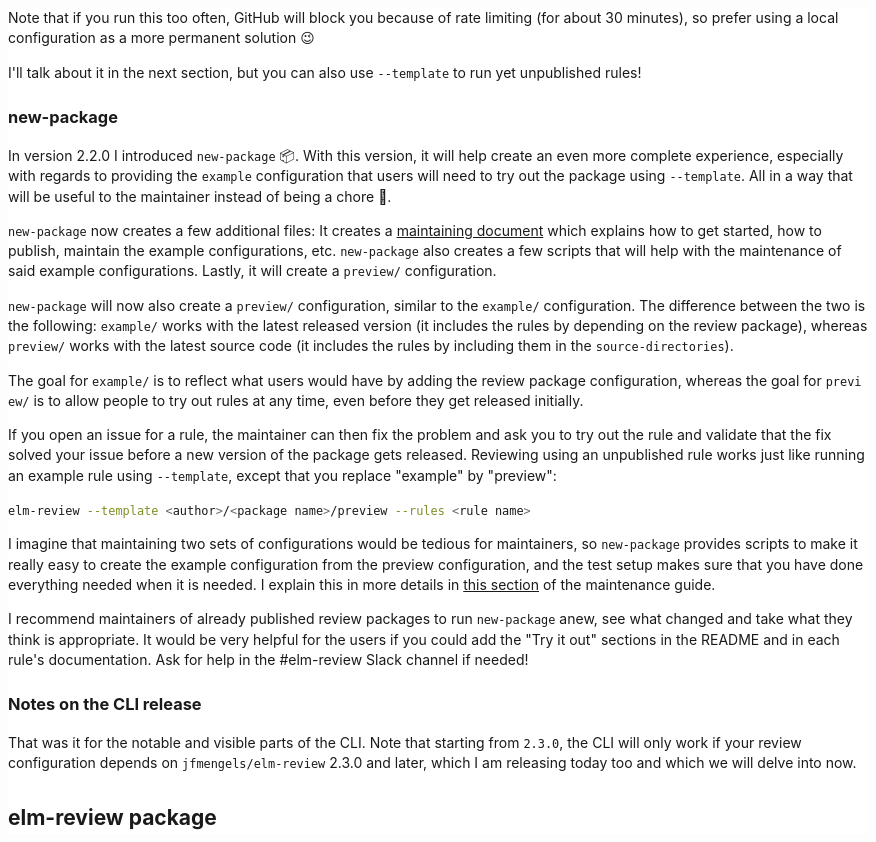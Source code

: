 Note that if you run this too often, GitHub will block you because of rate limiting (for about 30 minutes), so prefer using a local configuration as a more permanent solution 😉

I'll talk about it in the next section, but you can also use `--template` to run yet unpublished rules!

### new-package

In version 2.2.0 I introduced `new-package` 📦. With this version, it will help create an even more complete experience, especially with regards to providing the `example` configuration that users will need to try out the package using `--template`. All in a way that will be useful to the maintainer instead of being a chore 🧙.

`new-package` now creates a few additional files: It creates a [maintaining document](https://github.com/jfmengels/node-elm-review/blob/master/new-package/maintenance/MAINTENANCE.md) which explains how to get started, how to publish, maintain the example configurations, etc. `new-package` also creates a few scripts that will help with the maintenance of said example configurations. Lastly, it will create a `preview/` configuration.

`new-package` will now also create a `preview/` configuration, similar to the `example/` configuration. The difference between the two is the following: `example/` works with the latest released version (it includes the rules by depending on the review package), whereas `preview/` works with the latest source code (it includes the rules by including them in the `source-directories`).

The goal for `example/` is to reflect what users would have by adding the review package configuration, whereas the goal for `preview/` is to allow people to try out rules at any time, even before they get released initially.

If you open an issue for a rule, the maintainer can then fix the problem and ask you to try out the rule and validate that the fix solved your issue before a new version of the package gets released. Reviewing using an unpublished rule works just like running an example rule using `--template`, except that you replace "example" by "preview":

```bash
elm-review --template <author>/<package name>/preview --rules <rule name>
```

I imagine that maintaining two sets of configurations would be tedious for maintainers, so `new-package` provides scripts to make it really easy to create the example configuration from the preview configuration, and the test setup makes sure that you have done everything needed when it is needed. I explain this in more details in [this section](https://github.com/jfmengels/node-elm-review/blob/master/new-package/maintenance/MAINTENANCE.md#example-and-preview-configurations) of the maintenance guide.

I recommend maintainers of already published review packages to run `new-package` anew, see what changed and take what they think is appropriate. It would be very helpful for the users if you could add the "Try it out" sections in the README and in each rule's documentation. Ask for help in the #elm-review Slack channel if needed!

### Notes on the CLI release

That was it for the notable and visible parts of the CLI. Note that starting from `2.3.0`, the CLI will only work if your review configuration depends on `jfmengels/elm-review` 2.3.0 and later, which I am releasing today too and which we will delve into now.

## elm-review package
